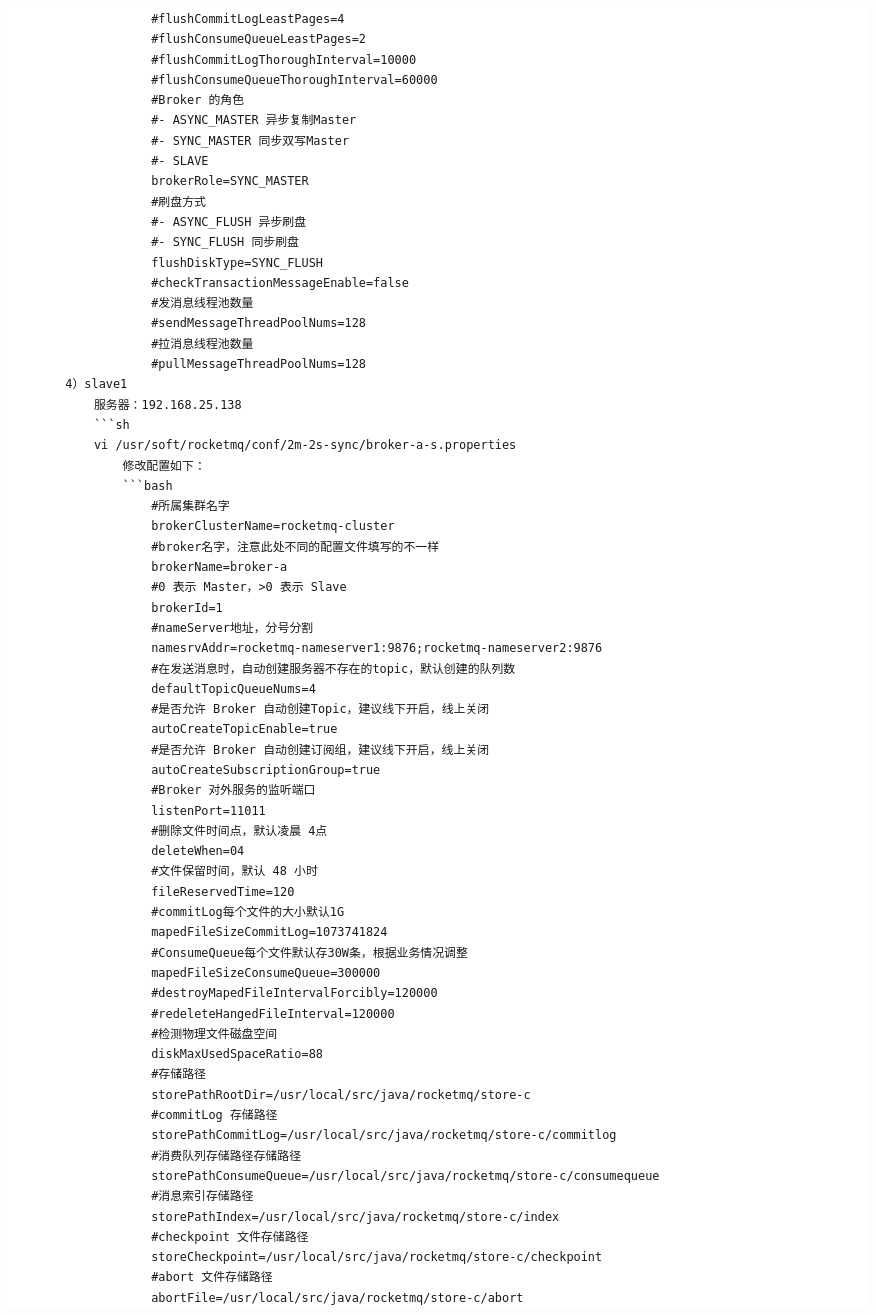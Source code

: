                         #flushCommitLogLeastPages=4
                        #flushConsumeQueueLeastPages=2
                        #flushCommitLogThoroughInterval=10000
                        #flushConsumeQueueThoroughInterval=60000
                        #Broker 的角色
                        #- ASYNC_MASTER 异步复制Master
                        #- SYNC_MASTER 同步双写Master
                        #- SLAVE
                        brokerRole=SYNC_MASTER
                        #刷盘方式
                        #- ASYNC_FLUSH 异步刷盘
                        #- SYNC_FLUSH 同步刷盘
                        flushDiskType=SYNC_FLUSH
                        #checkTransactionMessageEnable=false
                        #发消息线程池数量
                        #sendMessageThreadPoolNums=128
                        #拉消息线程池数量
                        #pullMessageThreadPoolNums=128
            4）slave1
                服务器：192.168.25.138
                ```sh
                vi /usr/soft/rocketmq/conf/2m-2s-sync/broker-a-s.properties
                    修改配置如下：
                    ```bash
                        #所属集群名字
                        brokerClusterName=rocketmq-cluster
                        #broker名字，注意此处不同的配置文件填写的不一样
                        brokerName=broker-a
                        #0 表示 Master，>0 表示 Slave
                        brokerId=1
                        #nameServer地址，分号分割
                        namesrvAddr=rocketmq-nameserver1:9876;rocketmq-nameserver2:9876
                        #在发送消息时，自动创建服务器不存在的topic，默认创建的队列数
                        defaultTopicQueueNums=4
                        #是否允许 Broker 自动创建Topic，建议线下开启，线上关闭
                        autoCreateTopicEnable=true
                        #是否允许 Broker 自动创建订阅组，建议线下开启，线上关闭
                        autoCreateSubscriptionGroup=true
                        #Broker 对外服务的监听端口
                        listenPort=11011
                        #删除文件时间点，默认凌晨 4点
                        deleteWhen=04
                        #文件保留时间，默认 48 小时
                        fileReservedTime=120
                        #commitLog每个文件的大小默认1G
                        mapedFileSizeCommitLog=1073741824
                        #ConsumeQueue每个文件默认存30W条，根据业务情况调整
                        mapedFileSizeConsumeQueue=300000
                        #destroyMapedFileIntervalForcibly=120000
                        #redeleteHangedFileInterval=120000
                        #检测物理文件磁盘空间
                        diskMaxUsedSpaceRatio=88
                        #存储路径
                        storePathRootDir=/usr/local/src/java/rocketmq/store-c
                        #commitLog 存储路径
                        storePathCommitLog=/usr/local/src/java/rocketmq/store-c/commitlog
                        #消费队列存储路径存储路径
                        storePathConsumeQueue=/usr/local/src/java/rocketmq/store-c/consumequeue
                        #消息索引存储路径
                        storePathIndex=/usr/local/src/java/rocketmq/store-c/index
                        #checkpoint 文件存储路径
                        storeCheckpoint=/usr/local/src/java/rocketmq/store-c/checkpoint
                        #abort 文件存储路径
                        abortFile=/usr/local/src/java/rocketmq/store-c/abort